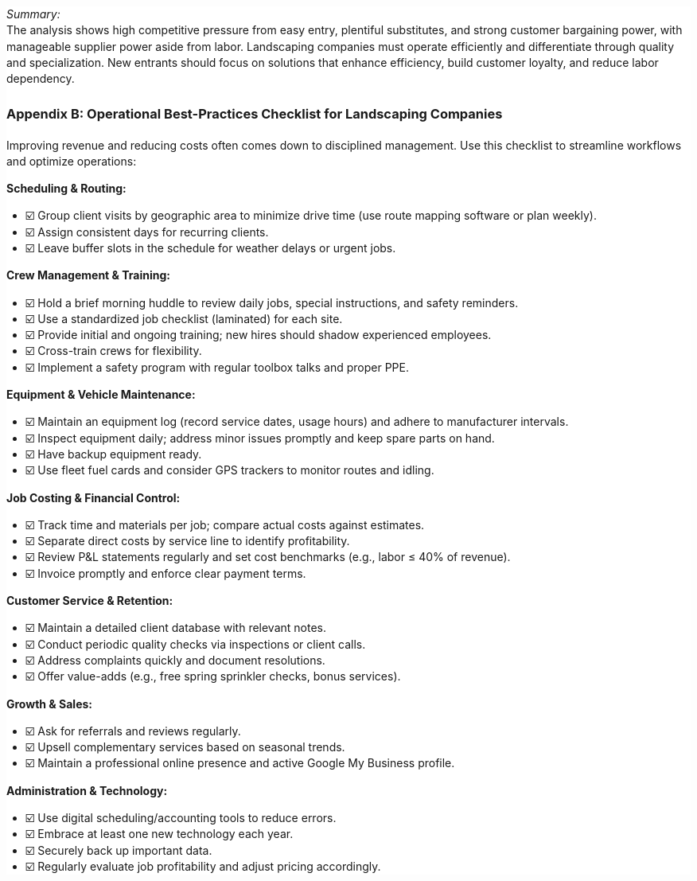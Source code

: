 *Summary:*  
The analysis shows high competitive pressure from easy entry, plentiful substitutes, and strong customer bargaining power, with manageable supplier power aside from labor. Landscaping companies must operate efficiently and differentiate through quality and specialization. New entrants should focus on solutions that enhance efficiency, build customer loyalty, and reduce labor dependency.

### Appendix B: Operational Best-Practices Checklist for Landscaping Companies
Improving revenue and reducing costs often comes down to disciplined management. Use this checklist to streamline workflows and optimize operations:

**Scheduling & Routing:**
- ☑️ Group client visits by geographic area to minimize drive time (use route mapping software or plan weekly).
- ☑️ Assign consistent days for recurring clients.
- ☑️ Leave buffer slots in the schedule for weather delays or urgent jobs.

**Crew Management & Training:**
- ☑️ Hold a brief morning huddle to review daily jobs, special instructions, and safety reminders.
- ☑️ Use a standardized job checklist (laminated) for each site.
- ☑️ Provide initial and ongoing training; new hires should shadow experienced employees.
- ☑️ Cross-train crews for flexibility.
- ☑️ Implement a safety program with regular toolbox talks and proper PPE.

**Equipment & Vehicle Maintenance:**
- ☑️ Maintain an equipment log (record service dates, usage hours) and adhere to manufacturer intervals.
- ☑️ Inspect equipment daily; address minor issues promptly and keep spare parts on hand.
- ☑️ Have backup equipment ready.
- ☑️ Use fleet fuel cards and consider GPS trackers to monitor routes and idling.

**Job Costing & Financial Control:**
- ☑️ Track time and materials per job; compare actual costs against estimates.
- ☑️ Separate direct costs by service line to identify profitability.
- ☑️ Review P&L statements regularly and set cost benchmarks (e.g., labor ≤ 40% of revenue).
- ☑️ Invoice promptly and enforce clear payment terms.

**Customer Service & Retention:**
- ☑️ Maintain a detailed client database with relevant notes.
- ☑️ Conduct periodic quality checks via inspections or client calls.
- ☑️ Address complaints quickly and document resolutions.
- ☑️ Offer value-adds (e.g., free spring sprinkler checks, bonus services).

**Growth & Sales:**
- ☑️ Ask for referrals and reviews regularly.
- ☑️ Upsell complementary services based on seasonal trends.
- ☑️ Maintain a professional online presence and active Google My Business profile.

**Administration & Technology:**
- ☑️ Use digital scheduling/accounting tools to reduce errors.
- ☑️ Embrace at least one new technology each year.
- ☑️ Securely back up important data.
- ☑️ Regularly evaluate job profitability and adjust pricing accordingly.
